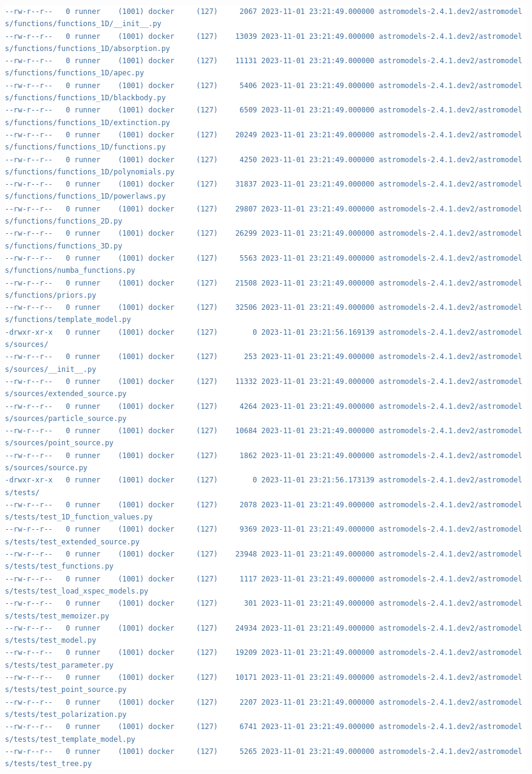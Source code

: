 ```diff
--rw-r--r--   0 runner    (1001) docker     (127)     2067 2023-11-01 23:21:49.000000 astromodels-2.4.1.dev2/astromodels/functions/functions_1D/__init__.py
--rw-r--r--   0 runner    (1001) docker     (127)    13039 2023-11-01 23:21:49.000000 astromodels-2.4.1.dev2/astromodels/functions/functions_1D/absorption.py
--rw-r--r--   0 runner    (1001) docker     (127)    11131 2023-11-01 23:21:49.000000 astromodels-2.4.1.dev2/astromodels/functions/functions_1D/apec.py
--rw-r--r--   0 runner    (1001) docker     (127)     5406 2023-11-01 23:21:49.000000 astromodels-2.4.1.dev2/astromodels/functions/functions_1D/blackbody.py
--rw-r--r--   0 runner    (1001) docker     (127)     6509 2023-11-01 23:21:49.000000 astromodels-2.4.1.dev2/astromodels/functions/functions_1D/extinction.py
--rw-r--r--   0 runner    (1001) docker     (127)    20249 2023-11-01 23:21:49.000000 astromodels-2.4.1.dev2/astromodels/functions/functions_1D/functions.py
--rw-r--r--   0 runner    (1001) docker     (127)     4250 2023-11-01 23:21:49.000000 astromodels-2.4.1.dev2/astromodels/functions/functions_1D/polynomials.py
--rw-r--r--   0 runner    (1001) docker     (127)    31837 2023-11-01 23:21:49.000000 astromodels-2.4.1.dev2/astromodels/functions/functions_1D/powerlaws.py
--rw-r--r--   0 runner    (1001) docker     (127)    29807 2023-11-01 23:21:49.000000 astromodels-2.4.1.dev2/astromodels/functions/functions_2D.py
--rw-r--r--   0 runner    (1001) docker     (127)    26299 2023-11-01 23:21:49.000000 astromodels-2.4.1.dev2/astromodels/functions/functions_3D.py
--rw-r--r--   0 runner    (1001) docker     (127)     5563 2023-11-01 23:21:49.000000 astromodels-2.4.1.dev2/astromodels/functions/numba_functions.py
--rw-r--r--   0 runner    (1001) docker     (127)    21508 2023-11-01 23:21:49.000000 astromodels-2.4.1.dev2/astromodels/functions/priors.py
--rw-r--r--   0 runner    (1001) docker     (127)    32506 2023-11-01 23:21:49.000000 astromodels-2.4.1.dev2/astromodels/functions/template_model.py
-drwxr-xr-x   0 runner    (1001) docker     (127)        0 2023-11-01 23:21:56.169139 astromodels-2.4.1.dev2/astromodels/sources/
--rw-r--r--   0 runner    (1001) docker     (127)      253 2023-11-01 23:21:49.000000 astromodels-2.4.1.dev2/astromodels/sources/__init__.py
--rw-r--r--   0 runner    (1001) docker     (127)    11332 2023-11-01 23:21:49.000000 astromodels-2.4.1.dev2/astromodels/sources/extended_source.py
--rw-r--r--   0 runner    (1001) docker     (127)     4264 2023-11-01 23:21:49.000000 astromodels-2.4.1.dev2/astromodels/sources/particle_source.py
--rw-r--r--   0 runner    (1001) docker     (127)    10684 2023-11-01 23:21:49.000000 astromodels-2.4.1.dev2/astromodels/sources/point_source.py
--rw-r--r--   0 runner    (1001) docker     (127)     1862 2023-11-01 23:21:49.000000 astromodels-2.4.1.dev2/astromodels/sources/source.py
-drwxr-xr-x   0 runner    (1001) docker     (127)        0 2023-11-01 23:21:56.173139 astromodels-2.4.1.dev2/astromodels/tests/
--rw-r--r--   0 runner    (1001) docker     (127)     2078 2023-11-01 23:21:49.000000 astromodels-2.4.1.dev2/astromodels/tests/test_1D_function_values.py
--rw-r--r--   0 runner    (1001) docker     (127)     9369 2023-11-01 23:21:49.000000 astromodels-2.4.1.dev2/astromodels/tests/test_extended_source.py
--rw-r--r--   0 runner    (1001) docker     (127)    23948 2023-11-01 23:21:49.000000 astromodels-2.4.1.dev2/astromodels/tests/test_functions.py
--rw-r--r--   0 runner    (1001) docker     (127)     1117 2023-11-01 23:21:49.000000 astromodels-2.4.1.dev2/astromodels/tests/test_load_xspec_models.py
--rw-r--r--   0 runner    (1001) docker     (127)      301 2023-11-01 23:21:49.000000 astromodels-2.4.1.dev2/astromodels/tests/test_memoizer.py
--rw-r--r--   0 runner    (1001) docker     (127)    24934 2023-11-01 23:21:49.000000 astromodels-2.4.1.dev2/astromodels/tests/test_model.py
--rw-r--r--   0 runner    (1001) docker     (127)    19209 2023-11-01 23:21:49.000000 astromodels-2.4.1.dev2/astromodels/tests/test_parameter.py
--rw-r--r--   0 runner    (1001) docker     (127)    10171 2023-11-01 23:21:49.000000 astromodels-2.4.1.dev2/astromodels/tests/test_point_source.py
--rw-r--r--   0 runner    (1001) docker     (127)     2207 2023-11-01 23:21:49.000000 astromodels-2.4.1.dev2/astromodels/tests/test_polarization.py
--rw-r--r--   0 runner    (1001) docker     (127)     6741 2023-11-01 23:21:49.000000 astromodels-2.4.1.dev2/astromodels/tests/test_template_model.py
--rw-r--r--   0 runner    (1001) docker     (127)     5265 2023-11-01 23:21:49.000000 astromodels-2.4.1.dev2/astromodels/tests/test_tree.py
```